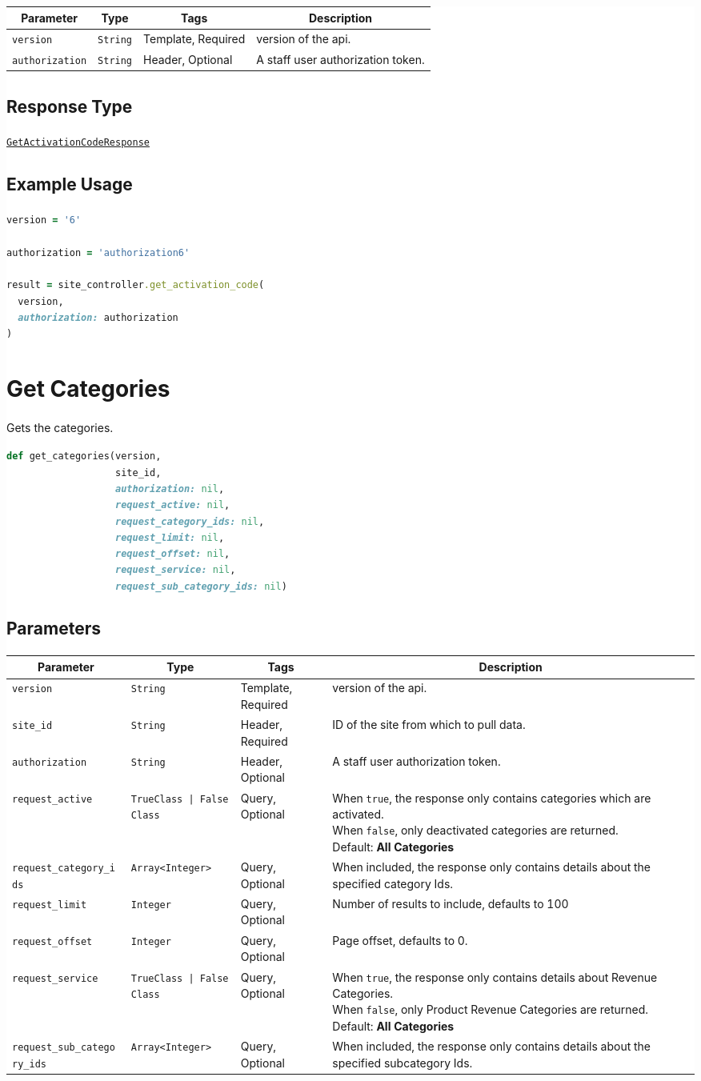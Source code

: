 | Parameter | Type | Tags | Description |
|  --- | --- | --- | --- |
| `version` | `String` | Template, Required | version of the api. |
| `authorization` | `String` | Header, Optional | A staff user authorization token. |

## Response Type

[`GetActivationCodeResponse`](../../doc/models/get-activation-code-response.md)

## Example Usage

```ruby
version = '6'

authorization = 'authorization6'

result = site_controller.get_activation_code(
  version,
  authorization: authorization
)
```


# Get Categories

Gets the categories.

```ruby
def get_categories(version,
                   site_id,
                   authorization: nil,
                   request_active: nil,
                   request_category_ids: nil,
                   request_limit: nil,
                   request_offset: nil,
                   request_service: nil,
                   request_sub_category_ids: nil)
```

## Parameters

| Parameter | Type | Tags | Description |
|  --- | --- | --- | --- |
| `version` | `String` | Template, Required | version of the api. |
| `site_id` | `String` | Header, Required | ID of the site from which to pull data. |
| `authorization` | `String` | Header, Optional | A staff user authorization token. |
| `request_active` | `TrueClass \| FalseClass` | Query, Optional | When `true`, the response only contains categories which are activated.<br>When `false`, only deactivated categories are returned.<br>Default: **All Categories** |
| `request_category_ids` | `Array<Integer>` | Query, Optional | When included, the response only contains details about the specified category Ids. |
| `request_limit` | `Integer` | Query, Optional | Number of results to include, defaults to 100 |
| `request_offset` | `Integer` | Query, Optional | Page offset, defaults to 0. |
| `request_service` | `TrueClass \| FalseClass` | Query, Optional | When `true`, the response only contains details about Revenue Categories.<br>When `false`, only Product Revenue Categories are returned.<br>Default: **All Categories** |
| `request_sub_category_ids` | `Array<Integer>` | Query, Optional | When included, the response only contains details about the specified subcategory Ids. |
